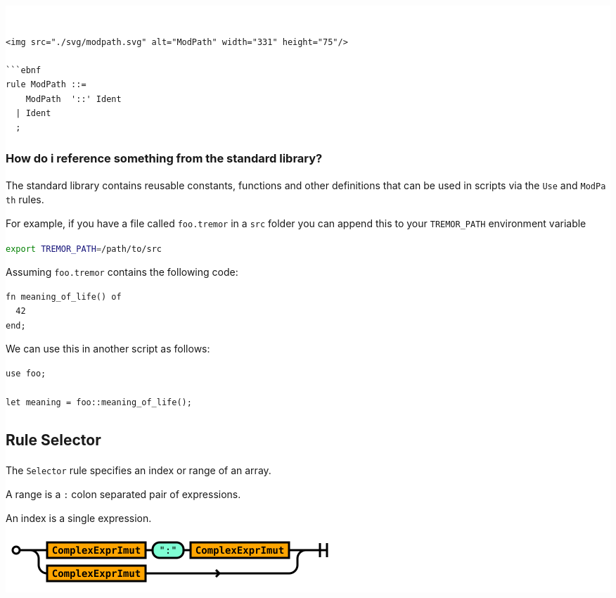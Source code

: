 ```


<img src="./svg/modpath.svg" alt="ModPath" width="331" height="75"/>

```ebnf
rule ModPath ::=
    ModPath  '::' Ident 
  | Ident 
  ;

```




### How do i reference something from the standard library?

The standard library contains reusable constants, functions
and other definitions that can be used in scripts via the
`Use` and `ModPath` rules.

For example, if you have a file called `foo.tremor` in a `src`
folder you can append this to your `TREMOR_PATH` environment
variable

```bash
export TREMOR_PATH=/path/to/src
```

Assuming `foo.tremor` contains the following code:

```tremor
fn meaning_of_life() of
  42
end;
```

We can use this in another script as follows:

```tremor
use foo;

let meaning = foo::meaning_of_life();
```



## Rule Selector

The `Selector` rule specifies an index or range of an array.

A range is a `:` colon separated pair of expressions.

An index is a single expression.



<img src="./svg/selector.svg" alt="Selector" width="467" height="75"/>
